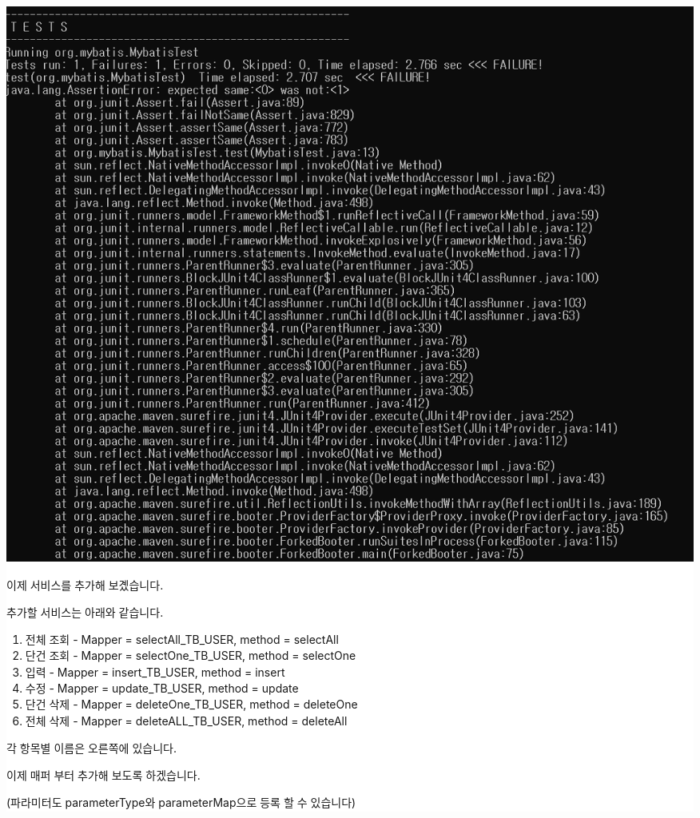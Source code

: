 ![그림보기](./images/001/009.png)

이제 서비스를 추가해 보곘습니다.

추가할 서비스는 아래와 같습니다.

1. 전체 조회 - Mapper = selectAll_TB_USER, method = selectAll
2. 단건 조회 - Mapper = selectOne_TB_USER, method = selectOne
3. 입력      - Mapper = insert_TB_USER, method = insert
4. 수정      - Mapper = update_TB_USER, method = update
5. 단건 삭제 - Mapper = deleteOne_TB_USER, method = deleteOne
6. 전체 삭제 - Mapper = deleteALL_TB_USER, method = deleteAll

각 항목별 이름은 오른쪽에 있습니다.

이제 매퍼 부터 추가해 보도록 하겠습니다.

(파라미터도 parameterType와 parameterMap으로 등록 할 수 있습니다)
